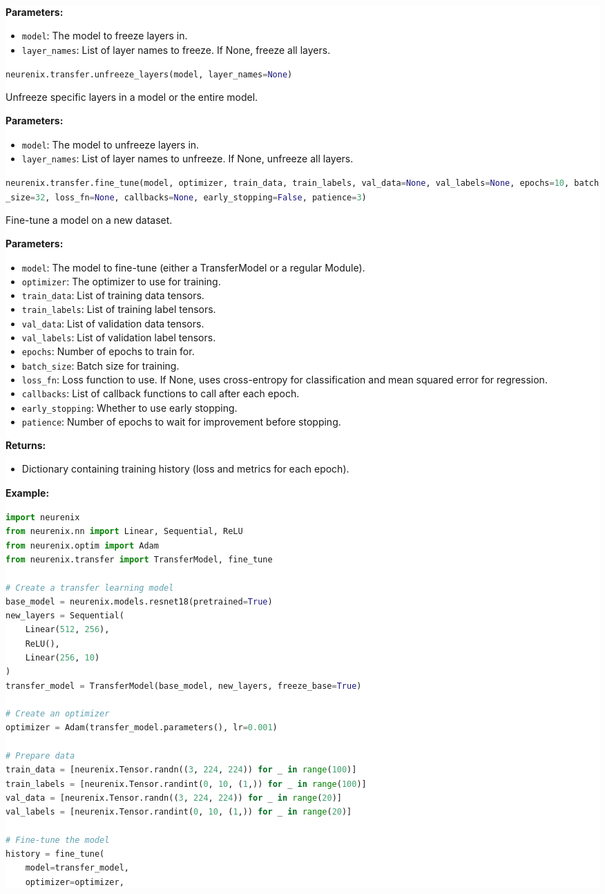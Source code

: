 **Parameters:**
- `model`: The model to freeze layers in.
- `layer_names`: List of layer names to freeze. If None, freeze all layers.

```python
neurenix.transfer.unfreeze_layers(model, layer_names=None)
```

Unfreeze specific layers in a model or the entire model.

**Parameters:**
- `model`: The model to unfreeze layers in.
- `layer_names`: List of layer names to unfreeze. If None, unfreeze all layers.

```python
neurenix.transfer.fine_tune(model, optimizer, train_data, train_labels, val_data=None, val_labels=None, epochs=10, batch_size=32, loss_fn=None, callbacks=None, early_stopping=False, patience=3)
```

Fine-tune a model on a new dataset.

**Parameters:**
- `model`: The model to fine-tune (either a TransferModel or a regular Module).
- `optimizer`: The optimizer to use for training.
- `train_data`: List of training data tensors.
- `train_labels`: List of training label tensors.
- `val_data`: List of validation data tensors.
- `val_labels`: List of validation label tensors.
- `epochs`: Number of epochs to train for.
- `batch_size`: Batch size for training.
- `loss_fn`: Loss function to use. If None, uses cross-entropy for classification and mean squared error for regression.
- `callbacks`: List of callback functions to call after each epoch.
- `early_stopping`: Whether to use early stopping.
- `patience`: Number of epochs to wait for improvement before stopping.

**Returns:**
- Dictionary containing training history (loss and metrics for each epoch).

**Example:**
```python
import neurenix
from neurenix.nn import Linear, Sequential, ReLU
from neurenix.optim import Adam
from neurenix.transfer import TransferModel, fine_tune

# Create a transfer learning model
base_model = neurenix.models.resnet18(pretrained=True)
new_layers = Sequential(
    Linear(512, 256),
    ReLU(),
    Linear(256, 10)
)
transfer_model = TransferModel(base_model, new_layers, freeze_base=True)

# Create an optimizer
optimizer = Adam(transfer_model.parameters(), lr=0.001)

# Prepare data
train_data = [neurenix.Tensor.randn((3, 224, 224)) for _ in range(100)]
train_labels = [neurenix.Tensor.randint(0, 10, (1,)) for _ in range(100)]
val_data = [neurenix.Tensor.randn((3, 224, 224)) for _ in range(20)]
val_labels = [neurenix.Tensor.randint(0, 10, (1,)) for _ in range(20)]

# Fine-tune the model
history = fine_tune(
    model=transfer_model,
    optimizer=optimizer,
```